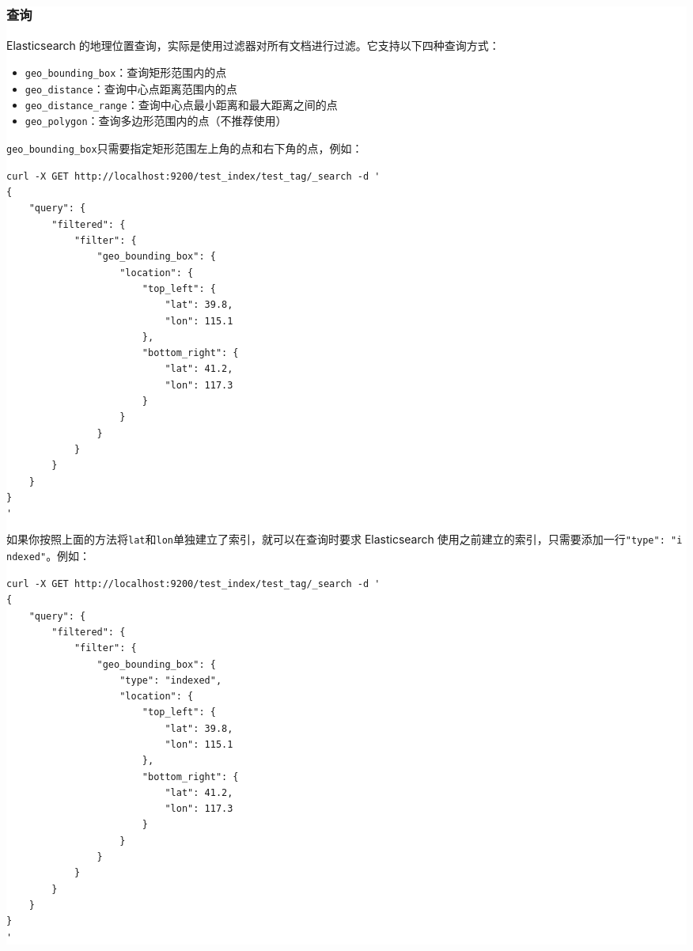 ### 查询

Elasticsearch 的地理位置查询，实际是使用过滤器对所有文档进行过滤。它支持以下四种查询方式：

- `geo_bounding_box`：查询矩形范围内的点
- `geo_distance`：查询中心点距离范围内的点
- `geo_distance_range`：查询中心点最小距离和最大距离之间的点
- `geo_polygon`：查询多边形范围内的点（不推荐使用）

`geo_bounding_box`只需要指定矩形范围左上角的点和右下角的点，例如：

```
curl -X GET http://localhost:9200/test_index/test_tag/_search -d '
{
    "query": {
        "filtered": {
            "filter": {
                "geo_bounding_box": {
                    "location": {
                        "top_left": {
                            "lat": 39.8,
                            "lon": 115.1
                        },
                        "bottom_right": {
                            "lat": 41.2,
                            "lon": 117.3
                        }
                    }
                }
            }
        }
    }
}
'
```

 如果你按照上面的方法将`lat`和`lon`单独建立了索引，就可以在查询时要求 Elasticsearch 使用之前建立的索引，只需要添加一行`"type": "indexed"`。例如：

```
curl -X GET http://localhost:9200/test_index/test_tag/_search -d '
{
    "query": {
        "filtered": {
            "filter": {
                "geo_bounding_box": {
                    "type": "indexed",
                    "location": {
                        "top_left": {
                            "lat": 39.8,
                            "lon": 115.1
                        },
                        "bottom_right": {
                            "lat": 41.2,
                            "lon": 117.3
                        }
                    }
                }
            }
        }
    }
}
'
```
